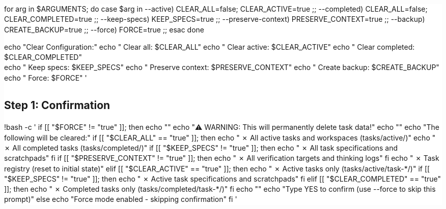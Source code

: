 for arg in $ARGUMENTS; do
  case $arg in
    --active) CLEAR_ALL=false; CLEAR_ACTIVE=true ;;
    --completed) CLEAR_ALL=false; CLEAR_COMPLETED=true ;;
    --keep-specs) KEEP_SPECS=true ;;
    --preserve-context) PRESERVE_CONTEXT=true ;;
    --backup) CREATE_BACKUP=true ;;
    --force) FORCE=true ;;
  esac
done

echo "Clear Configuration:"
echo "  Clear all: $CLEAR_ALL"
echo "  Clear active: $CLEAR_ACTIVE"
echo "  Clear completed: $CLEAR_COMPLETED"  
echo "  Keep specs: $KEEP_SPECS"
echo "  Preserve context: $PRESERVE_CONTEXT"
echo "  Create backup: $CREATE_BACKUP"
echo "  Force: $FORCE"
'

## Step 1: Confirmation

!bash -c '
if [[ "$FORCE" != "true" ]]; then
  echo ""
  echo "⚠️  WARNING: This will permanently delete task data!"
  echo ""
  echo "The following will be cleared:"
  if [[ "$CLEAR_ALL" == "true" ]]; then
    echo "  ✗ All active tasks and workspaces (tasks/active/)"
    echo "  ✗ All completed tasks (tasks/completed/)"
    if [[ "$KEEP_SPECS" != "true" ]]; then
      echo "  ✗ All task specifications and scratchpads"
    fi
    if [[ "$PRESERVE_CONTEXT" != "true" ]]; then
      echo "  ✗ All verification targets and thinking logs"
    fi
    echo "  ✗ Task registry (reset to initial state)"
  elif [[ "$CLEAR_ACTIVE" == "true" ]]; then
    echo "  ✗ Active tasks only (tasks/active/task-*/)"
    if [[ "$KEEP_SPECS" != "true" ]]; then
      echo "  ✗ Active task specifications and scratchpads"
    fi
  elif [[ "$CLEAR_COMPLETED" == "true" ]]; then
    echo "  ✗ Completed tasks only (tasks/completed/task-*/)"
  fi
  echo ""
  echo "Type YES to confirm (use --force to skip this prompt)"
else
  echo "Force mode enabled - skipping confirmation"
fi
'
